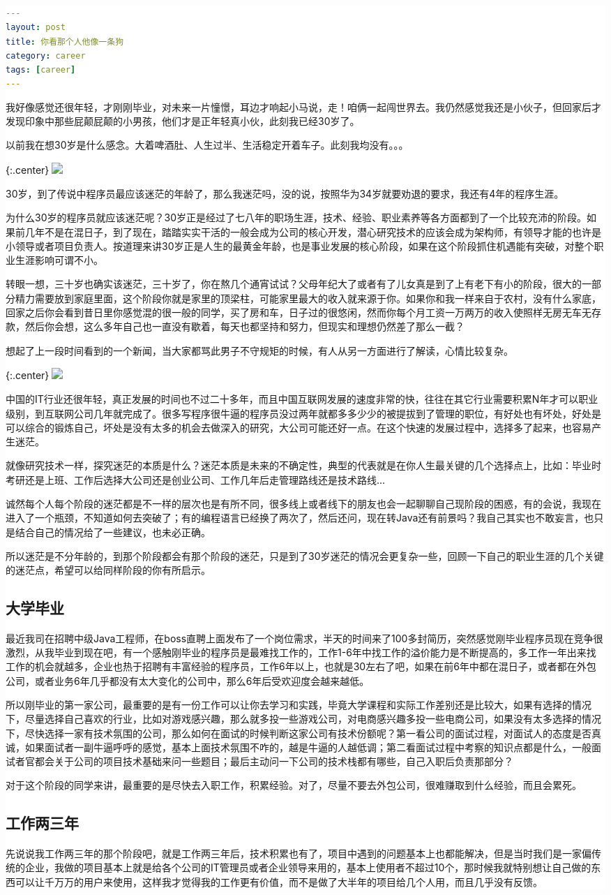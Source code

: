 ```yaml
---
layout: post
title: 你看那个人他像一条狗
category: career 
tags: [career]
---
```


我好像感觉还很年轻，才刚刚毕业，对未来一片憧憬，耳边才响起小马说，走！咱俩一起闯世界去。我仍然感觉我还是小伙子，但回家后才发现印象中那些屁颠屁颠的小男孩，他们才是正年轻真小伙，此刻我已经30岁了。

以前我在想30岁是什么感念。大着啤酒肚、人生过半、生活稳定开着车子。此刻我均没有。。。

{:.center}
![](http://www.agcto.com/assets/images/2017/life/likedog.jpg)

30岁，到了传说中程序员最应该迷茫的年龄了，那么我迷茫吗，没的说，按照华为34岁就要劝退的要求，我还有4年的程序生涯。

为什么30岁的程序员就应该迷茫呢？30岁正是经过了七八年的职场生涯，技术、经验、职业素养等各方面都到了一个比较充沛的阶段。如果前几年不是在混日子，到了现在，踏踏实实干活的一般会成为公司的核心开发，潜心研究技术的应该会成为架构师，有领导才能的也许是小领导或者项目负责人。按道理来讲30岁正是人生的最黄金年龄，也是事业发展的核心阶段，如果在这个阶段抓住机遇能有突破，对整个职业生涯影响可谓不小。

转眼一想，三十岁也确实该迷茫，三十岁了，你在熬几个通宵试试？父母年纪大了或者有了儿女真是到了上有老下有小的阶段，很大的一部分精力需要放到家庭里面，这个阶段你就是家里的顶梁柱，可能家里最大的收入就来源于你。如果你和我一样来自于农村，没有什么家底，回家之后你会看到昔日里你感觉混的很一般的同学，买了房和车，日子过的很悠闲，然而你每个月工资一万两万的收入使照样无房无车无存款，然后你会想，这么多年自己也一直没有歇着，每天也都坚持和努力，但现实和理想仍然差了那么一截？

想起了上一段时间看到的一个新闻，当大家都骂此男子不守规矩的时候，有人从另一方面进行了解读，心情比较复杂。

{:.center}
![](http://www.agcto.com/assets/images/2017/life/30.jpg)

中国的IT行业还很年轻，真正发展的时间也不过二十多年，而且中国互联网发展的速度非常的快，往往在其它行业需要积累N年才可以职业级别，到互联网公司几年就完成了。很多写程序很牛逼的程序员没过两年就都多多少少的被提拔到了管理的职位，有好处也有坏处，好处是可以综合的锻炼自己，坏处是没有太多的机会去做深入的研究，大公司可能还好一点。在这个快速的发展过程中，选择多了起来，也容易产生迷茫。

就像研究技术一样，探究迷茫的本质是什么？迷茫本质是未来的不确定性，典型的代表就是在你人生最关键的几个选择点上，比如：毕业时考研还是上班、工作后选择大公司还是创业公司、工作几年后走管理路线还是技术路线... 

诚然每个人每个阶段的迷茫都是不一样的层次也是有所不同，很多线上或者线下的朋友也会一起聊聊自己现阶段的困惑，有的会说，我现在进入了一个瓶颈，不知道如何去突破了；有的编程语言已经换了两次了，然后还问，现在转Java还有前景吗？我自己其实也不敢妄言，也只是结合自己的情况给了一些建议，也未必正确。

所以迷茫是不分年龄的，到那个阶段都会有那个阶段的迷茫，只是到了30岁迷茫的情况会更复杂一些，回顾一下自己的职业生涯的几个关键的迷茫点，希望可以给同样阶段的你有所启示。

## 大学毕业

最近我司在招聘中级Java工程师，在boss直聘上面发布了一个岗位需求，半天的时间来了100多封简历，突然感觉刚毕业程序员现在竞争很激烈，从我毕业到现在吧，有一个感触刚毕业的程序员是最难找工作的，工作1-6年中找工作的溢价能力是不断提高的，多工作一年出来找工作的机会就越多，企业也热于招聘有丰富经验的程序员，工作6年以上，也就是30左右了吧，如果在前6年中都在混日子，或者都在外包公司，或者业务6年几乎都没有太大变化的公司中，那么6年后受欢迎度会越来越低。

所以刚毕业的第一家公司，最重要的是有一份工作可以让你去学习和实践，毕竟大学课程和实际工作差别还是比较大，如果有选择的情况下，尽量选择自己喜欢的行业，比如对游戏感兴趣，那么就多投一些游戏公司，对电商感兴趣多投一些电商公司，如果没有太多选择的情况下，尽快选择一家有技术氛围的公司，那么如何在面试的时候判断这家公司有技术份额呢？第一看公司的面试过程，对面试人的态度是否真诚，如果面试者一副牛逼呼呼的感觉，基本上面技术氛围不咋的，越是牛逼的人越低调；第二看面试过程中考察的知识点都是什么，一般面试者官都会关于公司的项目技术基础来问一些题目；最后主动问一下公司的技术栈都有哪些，自己入职后负责那部分？

对于这个阶段的同学来讲，最重要的是尽快去入职工作，积累经验。对了，尽量不要去外包公司，很难赚取到什么经验，而且会累死。

## 工作两三年

先说说我工作两三年的那个阶段吧，就是工作两三年后，技术积累也有了，项目中遇到的问题基本上也都能解决，但是当时我们是一家偏传统的企业，我做的项目基本上就是给各个公司的IT管理员或者企业领导来用的，基本上使用者不超过10个，那时候我就特别想让自己做的东西可以让千万万的用户来使用，这样我才觉得我的工作更有价值，而不是做了大半年的项目给几个人用，而且几乎没有反馈。
